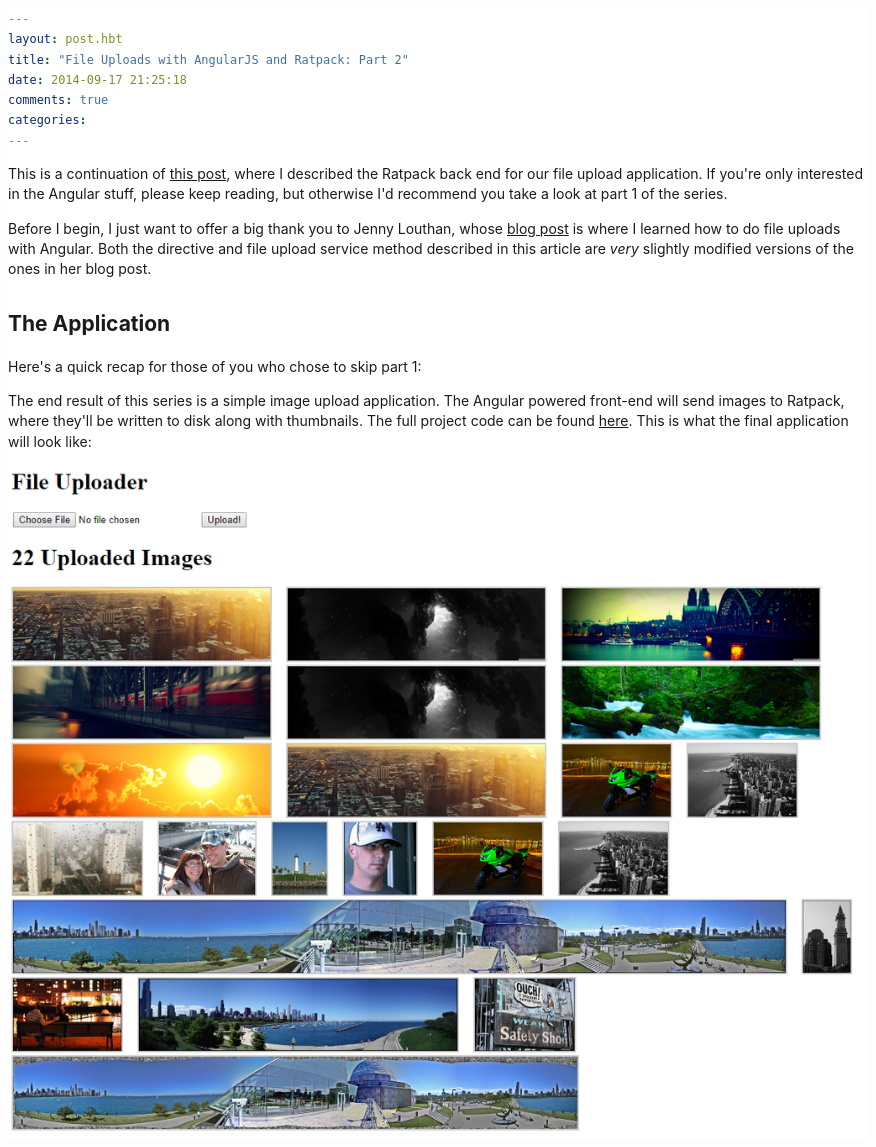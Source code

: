 ```yaml
---
layout: post.hbt
title: "File Uploads with AngularJS and Ratpack: Part 2"
date: 2014-09-17 21:25:18
comments: true
categories: 
---
```

This is a continuation of [this post](/blog/2014/09/16/file-uploads-with-angularjs-and-ratpack-part-1), where I described the Ratpack back end for our file upload application. If you're only interested in the Angular stuff, please keep reading, but otherwise I'd recommend you take a look at part 1 of the series.



Before I begin, I just want to offer a big thank you to Jenny Louthan, whose [blog post](http://uncorkedstudios.com/blog/multipartformdata-file-upload-with-angularjs) is where I learned how to do file uploads with Angular. Both the directive and file upload service method described in this article are _very_ slightly modified versions of the ones in her blog post.

## The Application

Here's a quick recap for those of you who chose to skip part 1:

The end result of this series is a simple image upload application. The Angular powered front-end will send images to Ratpack, where they'll be written to disk along with thumbnails. The full project code can be found [here](https://github.com/s992/angular-ratpack-upload). This is what the final application will look like:

<a href="assets/images/angular-ratpack-upload/scrn1.png" target="_blank"><img src="assets/images/angular-ratpack-upload/scrn1.png"></a>
